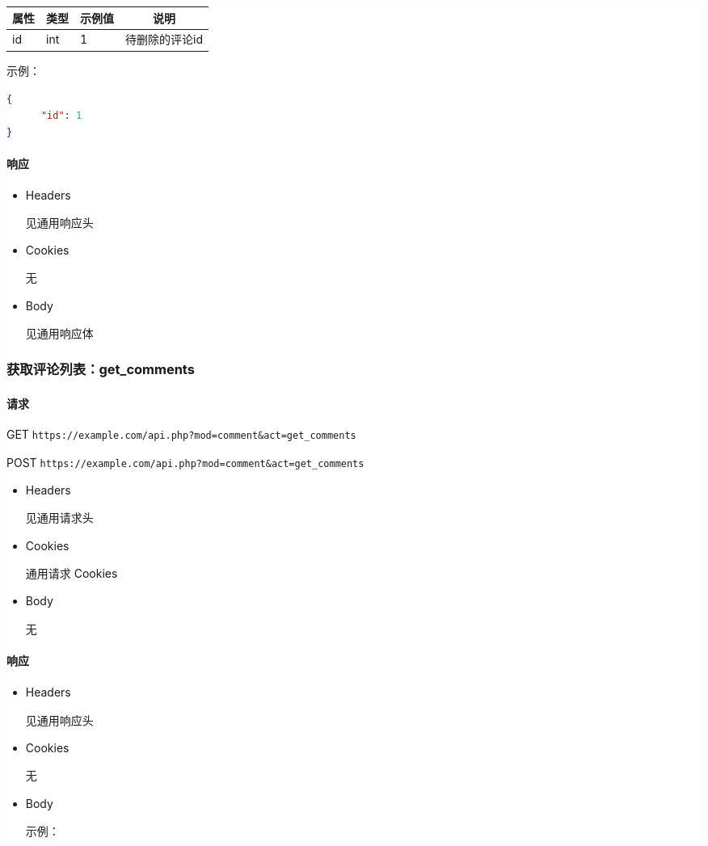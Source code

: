   | 属性 | 类型 | 示例值 | 说明           |
  | ---- | ---- | ------ | -------------- |
  | id   | int  | 1      | 待删除的评论id |

  示例：

  ```json
  {
    	"id": 1
  }
  ```

#### 响应

- Headers

  见通用响应头

- Cookies

  无

- Body

  见通用响应体



### 获取评论列表：get_comments

#### 请求

GET `https://example.com/api.php?mod=comment&act=get_comments`

POST `https://example.com/api.php?mod=comment&act=get_comments`

- Headers

  见通用请求头

- Cookies

  通用请求 Cookies

- Body

  无

#### 响应

- Headers

  见通用响应头

- Cookies

  无

- Body

  示例：
